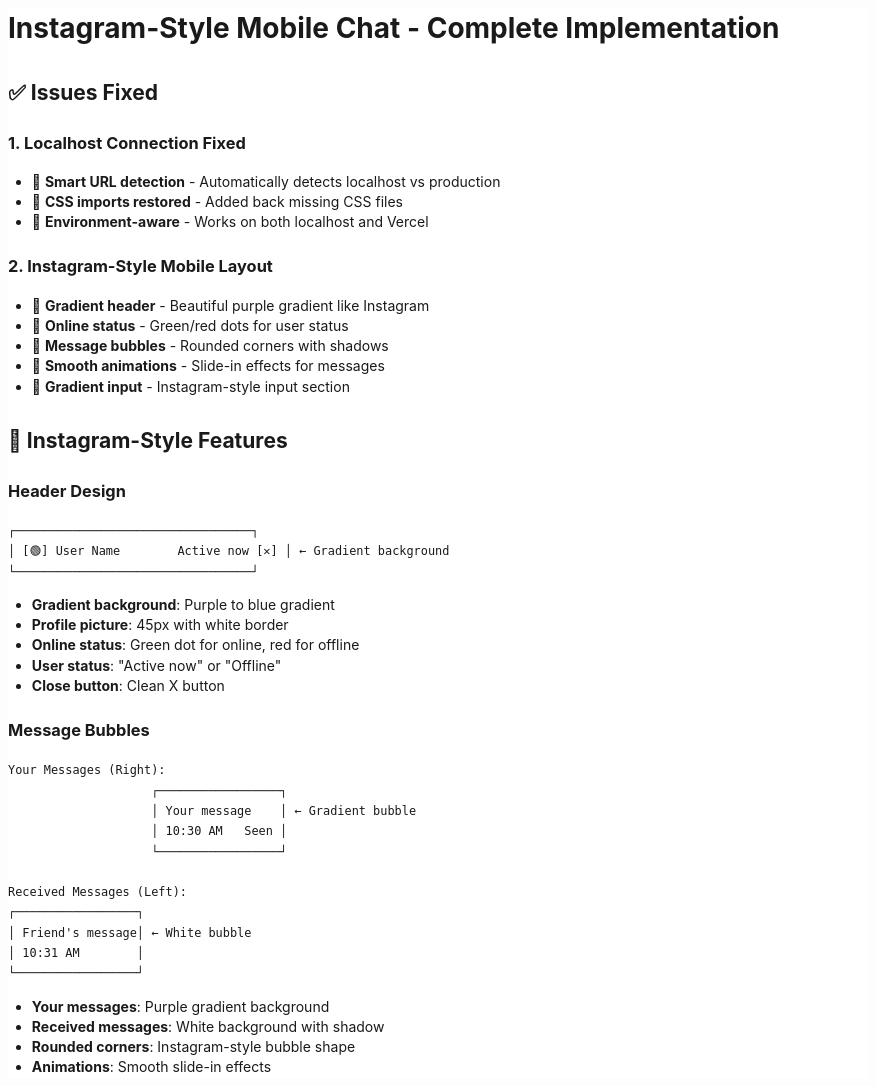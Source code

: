 # Instagram-Style Mobile Chat - Complete Implementation

## ✅ **Issues Fixed**

### **1. Localhost Connection Fixed**
- 🔧 **Smart URL detection** - Automatically detects localhost vs production
- 🔧 **CSS imports restored** - Added back missing CSS files
- 🔧 **Environment-aware** - Works on both localhost and Vercel

### **2. Instagram-Style Mobile Layout**
- 🎨 **Gradient header** - Beautiful purple gradient like Instagram
- 🎨 **Online status** - Green/red dots for user status
- 🎨 **Message bubbles** - Rounded corners with shadows
- 🎨 **Smooth animations** - Slide-in effects for messages
- 🎨 **Gradient input** - Instagram-style input section

## 🎨 **Instagram-Style Features**

### **Header Design**
```
┌─────────────────────────────────┐
│ [🟢] User Name        Active now [✕] │ ← Gradient background
└─────────────────────────────────┘
```
- **Gradient background**: Purple to blue gradient
- **Profile picture**: 45px with white border
- **Online status**: Green dot for online, red for offline
- **User status**: "Active now" or "Offline"
- **Close button**: Clean X button

### **Message Bubbles**
```
Your Messages (Right):
                    ┌─────────────────┐
                    │ Your message    │ ← Gradient bubble
                    │ 10:30 AM   Seen │
                    └─────────────────┘

Received Messages (Left):
┌─────────────────┐
│ Friend's message│ ← White bubble
│ 10:31 AM        │
└─────────────────┘
```
- **Your messages**: Purple gradient background
- **Received messages**: White background with shadow
- **Rounded corners**: Instagram-style bubble shape
- **Animations**: Smooth slide-in effects

